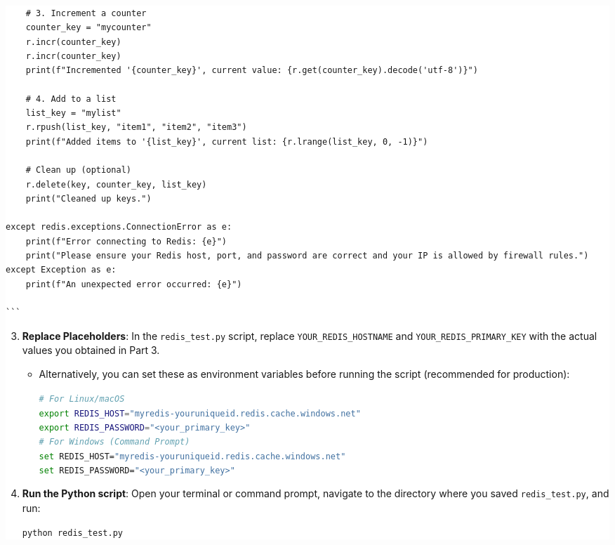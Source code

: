         # 3. Increment a counter
        counter_key = "mycounter"
        r.incr(counter_key)
        r.incr(counter_key)
        print(f"Incremented '{counter_key}', current value: {r.get(counter_key).decode('utf-8')}")

        # 4. Add to a list
        list_key = "mylist"
        r.rpush(list_key, "item1", "item2", "item3")
        print(f"Added items to '{list_key}', current list: {r.lrange(list_key, 0, -1)}")

        # Clean up (optional)
        r.delete(key, counter_key, list_key)
        print("Cleaned up keys.")

    except redis.exceptions.ConnectionError as e:
        print(f"Error connecting to Redis: {e}")
        print("Please ensure your Redis host, port, and password are correct and your IP is allowed by firewall rules.")
    except Exception as e:
        print(f"An unexpected error occurred: {e}")

    ```

3.  **Replace Placeholders**:
    In the `redis_test.py` script, replace `YOUR_REDIS_HOSTNAME` and `YOUR_REDIS_PRIMARY_KEY` with the actual values you obtained in Part 3.

      * Alternatively, you can set these as environment variables before running the script (recommended for production):
        ```bash
        # For Linux/macOS
        export REDIS_HOST="myredis-youruniqueid.redis.cache.windows.net"
        export REDIS_PASSWORD="<your_primary_key>"
        # For Windows (Command Prompt)
        set REDIS_HOST="myredis-youruniqueid.redis.cache.windows.net"
        set REDIS_PASSWORD="<your_primary_key>"
        ```

4.  **Run the Python script**:
    Open your terminal or command prompt, navigate to the directory where you saved `redis_test.py`, and run:

    ```bash
    python redis_test.py
    ```
